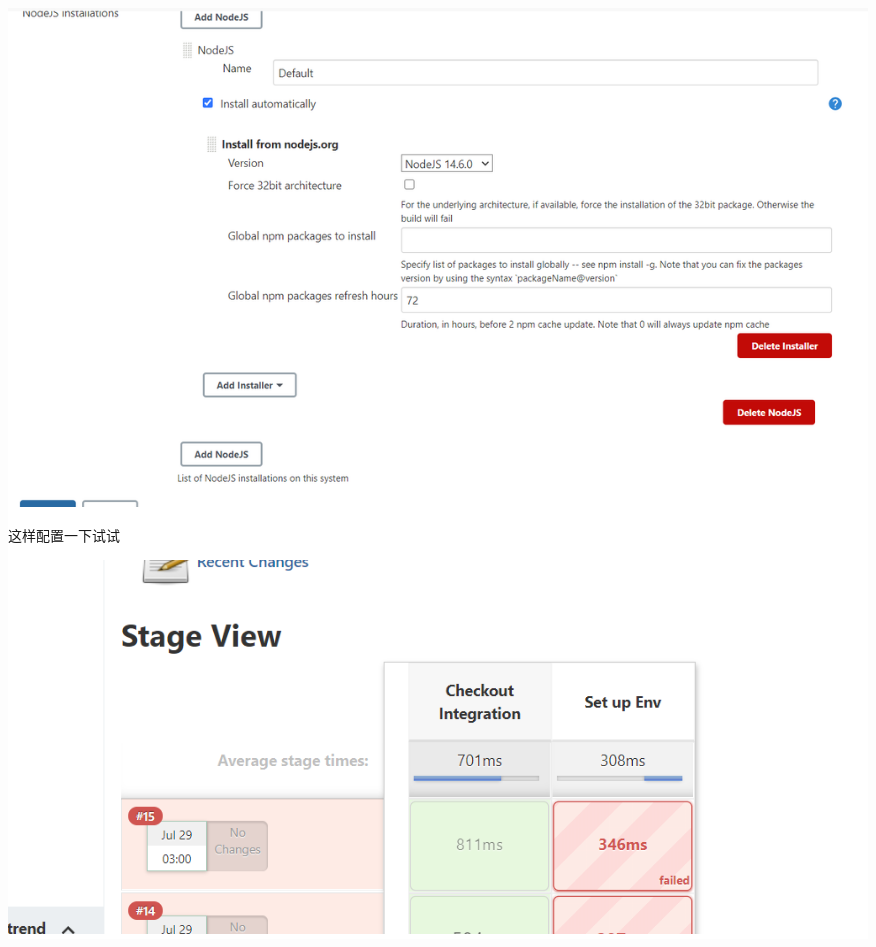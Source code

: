 
![image-20200729025938270](front-end%20integration.assets/image-20200729025938270.png)

这样配置一下试试



![image-20200729030023052](front-end%20integration.assets/image-20200729030023052.png)
